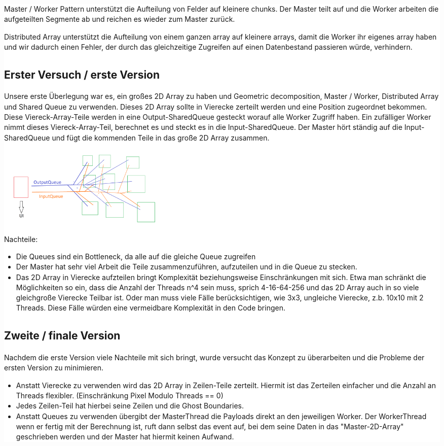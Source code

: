 Master / Worker Pattern unterstützt die Aufteilung von Felder auf kleinere chunks. Der Master teilt auf und die Worker arbeiten die aufgeteilten Segmente ab und reichen es wieder zum Master zurück.

Distributed Array unterstützt die Aufteilung von einem ganzen array auf kleinere arrays, damit die Worker ihr eigenes array haben und wir dadurch einen Fehler, der durch das gleichzeitige Zugreifen auf einen Datenbestand passieren würde, verhindern.


## Erster Versuch / erste Version
Unsere erste Überlegung war es, ein großes 2D Array zu haben und Geometric decomposition, Master / Worker, Distributed Array und Shared Queue zu verwenden. Dieses 2D Array sollte in Vierecke zerteilt werden und eine Position zugeordnet bekommen. Diese Viereck-Array-Teile werden in eine Output-SharedQueue gesteckt worauf alle Worker Zugriff haben. Ein zufälliger Worker nimmt dieses Viereck-Array-Teil, berechnet es und steckt es in die Input-SharedQueue. Der Master hört ständig auf die Input-SharedQueue und fügt die kommenden Teile in das große 2D Array zusammen. 

<img src="V1_Queue.png" alt="drawing" width="300"/>

Nachteile:
- Die Queues sind ein Bottleneck, da alle auf die gleiche Queue zugreifen
- Der Master hat sehr viel Arbeit die Teile zusammenzuführen, aufzuteilen und in die Queue zu stecken.
- Das 2D Array in Vierecke aufzteilen bringt Komplexität beziehungsweise Einschränkungen mit sich. Etwa man schränkt die Möglichkeiten so ein, dass die Anzahl der Threads n^4 sein muss, sprich 4-16-64-256 und das 2D Array auch in so viele gleichgroße Vierecke Teilbar ist. Oder man muss viele Fälle berücksichtigen, wie 3x3, ungleiche Vierecke, z.b. 10x10 mit 2 Threads. Diese Fälle würden eine vermeidbare Komplexität in den Code bringen. 


## Zweite / finale Version
Nachdem die erste Version viele Nachteile mit sich bringt, wurde versucht das Konzept zu überarbeiten und die Probleme der ersten Version zu minimieren.
- Anstatt Vierecke zu verwenden wird das 2D Array in Zeilen-Teile zerteilt. Hiermit ist das Zerteilen einfacher und die Anzahl an Threads flexibler. (Einschränkung Pixel Modulo Threads == 0)
- Jedes Zeilen-Teil hat hierbei seine Zeilen und die Ghost Boundaries.
- Anstatt Queues zu verwenden übergibt der MasterThread die Payloads direkt an den jeweiligen Worker. Der WorkerThread wenn er fertig mit der Berechnung ist, ruft dann selbst das event auf, bei dem seine Daten in das "Master-2D-Array" geschrieben werden und der Master hat hiermit keinen Aufwand. 
